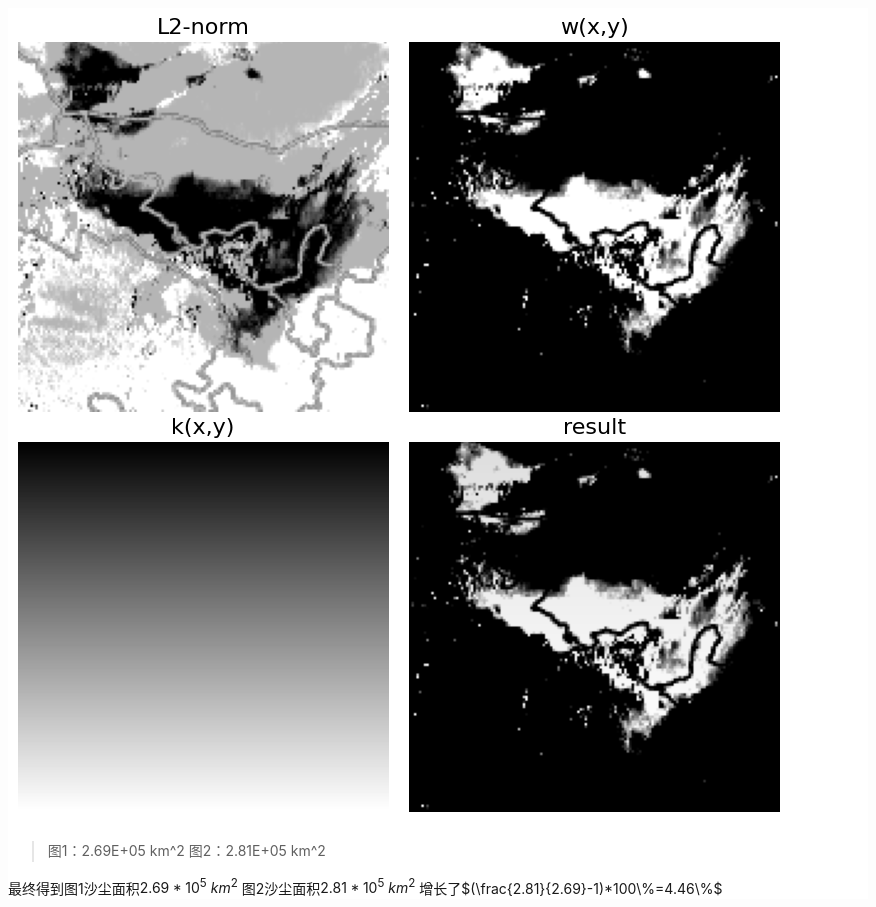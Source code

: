 ![wk](wk.png)

> 图1：2.69E+05 km^2
> 图2：2.81E+05 km^2

最终得到图1沙尘面积$2.69*10^5\ km^2$
图2沙尘面积$2.81*10^5\ km^2$
增长了$(\frac{2.81}{2.69}-1)*100\%=4.46\%$